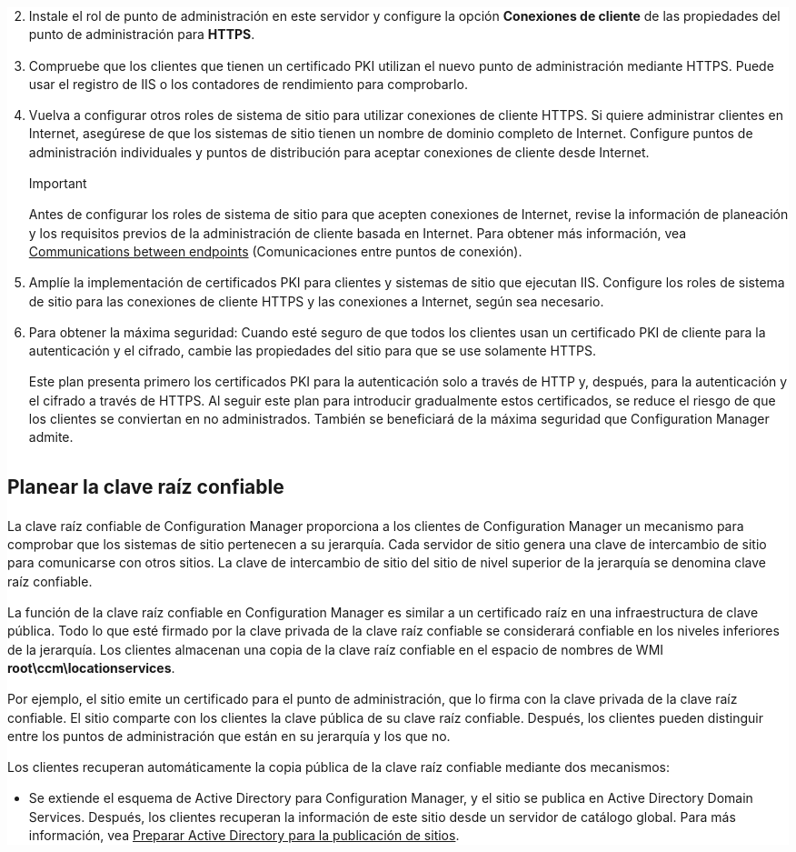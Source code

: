    2.  Instale el rol de punto de administración en este servidor y configure la opción **Conexiones de cliente** de las propiedades del punto de administración para **HTTPS**.  

8. Compruebe que los clientes que tienen un certificado PKI utilizan el nuevo punto de administración mediante HTTPS. Puede usar el registro de IIS o los contadores de rendimiento para comprobarlo.  

9. Vuelva a configurar otros roles de sistema de sitio para utilizar conexiones de cliente HTTPS. Si quiere administrar clientes en Internet, asegúrese de que los sistemas de sitio tienen un nombre de dominio completo de Internet. Configure puntos de administración individuales y puntos de distribución para aceptar conexiones de cliente desde Internet.  

    > [!IMPORTANT]  
    >  Antes de configurar los roles de sistema de sitio para que acepten conexiones de Internet, revise la información de planeación y los requisitos previos de la administración de cliente basada en Internet. Para obtener más información, vea [Communications between endpoints](/sccm/core/plan-design/hierarchy/communications-between-endpoints) (Comunicaciones entre puntos de conexión).  

10. Amplíe la implementación de certificados PKI para clientes y sistemas de sitio que ejecutan IIS. Configure los roles de sistema de sitio para las conexiones de cliente HTTPS y las conexiones a Internet, según sea necesario.  

11. Para obtener la máxima seguridad: Cuando esté seguro de que todos los clientes usan un certificado PKI de cliente para la autenticación y el cifrado, cambie las propiedades del sitio para que se use solamente HTTPS.  

    Este plan presenta primero los certificados PKI para la autenticación solo a través de HTTP y, después, para la autenticación y el cifrado a través de HTTPS. Al seguir este plan para introducir gradualmente estos certificados, se reduce el riesgo de que los clientes se conviertan en no administrados. También se beneficiará de la máxima seguridad que Configuration Manager admite.  

##  <a name="BKMK_PlanningForRTK"></a> Planear la clave raíz confiable  

 La clave raíz confiable de Configuration Manager proporciona a los clientes de Configuration Manager un mecanismo para comprobar que los sistemas de sitio pertenecen a su jerarquía. Cada servidor de sitio genera una clave de intercambio de sitio para comunicarse con otros sitios. La clave de intercambio de sitio del sitio de nivel superior de la jerarquía se denomina clave raíz confiable.  

 La función de la clave raíz confiable en Configuration Manager es similar a un certificado raíz en una infraestructura de clave pública. Todo lo que esté firmado por la clave privada de la clave raíz confiable se considerará confiable en los niveles inferiores de la jerarquía. Los clientes almacenan una copia de la clave raíz confiable en el espacio de nombres de WMI **root\ccm\locationservices**. 

 Por ejemplo, el sitio emite un certificado para el punto de administración, que lo firma con la clave privada de la clave raíz confiable. El sitio comparte con los clientes la clave pública de su clave raíz confiable. Después, los clientes pueden distinguir entre los puntos de administración que están en su jerarquía y los que no.   

 Los clientes recuperan automáticamente la copia pública de la clave raíz confiable mediante dos mecanismos:  

- Se extiende el esquema de Active Directory para Configuration Manager, y el sitio se publica en Active Directory Domain Services. Después, los clientes recuperan la información de este sitio desde un servidor de catálogo global. Para más información, vea [Preparar Active Directory para la publicación de sitios](/sccm/core/plan-design/network/extend-the-active-directory-schema).  
